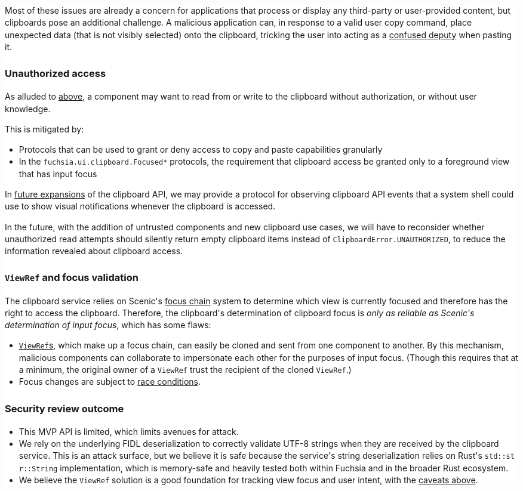 Most of these issues are already a concern for applications that process or
display any third-party or user-provided content, but clipboards pose an
additional challenge. A malicious application can, in response to a valid user
copy command, place unexpected data (that is not visibly selected) onto the
clipboard, tricking the user into acting as a
[confused deputy](https://en.wikipedia.org/wiki/Confused_deputy_problem) when
pasting it.

### Unauthorized access

As alluded to [above](#access-levels), a component may want to read from or
write to the clipboard without authorization, or without user knowledge.

This is mitigated by:

*   Protocols that can be used to grant or deny access to copy and paste
    capabilities granularly
*   In the `fuchsia.ui.clipboard.Focused*` protocols, the requirement that
    clipboard access be granted only to a foreground view that has input focus

In [future expansions](#future-work) of the clipboard API, we may provide a
protocol for observing clipboard API events that a system shell could use to
show visual notifications whenever the clipboard is accessed.

In the future, with the addition of untrusted components and new clipboard use
cases, we will have to reconsider whether unauthorized read attempts should
silently return empty clipboard items instead of `ClipboardError.UNAUTHORIZED`,
to reduce the information revealed about clipboard access.

### `ViewRef` and focus validation

The clipboard service relies on Scenic's
[focus chain](/docs/development/graphics/scenic/concepts/focus_chain.md) system
to determine which view is currently focused and therefore has the right to
access the clipboard. Therefore, the clipboard's determination of clipboard
focus is *only as reliable as Scenic's determination of input focus*, which has
some flaws:

*   [`ViewRef`s](/docs/development/graphics/scenic/concepts/view_ref.md), which
    make up a focus chain, can easily be cloned and sent from one component to
    another. By this mechanism, malicious components can collaborate to
    impersonate each other for the purposes of input focus. (Though this
    requires that at a minimum, the original owner of a `ViewRef` trust the
    recipient of the cloned `ViewRef`.)
*   Focus changes are subject to
    [race conditions](/docs/development/graphics/scenic/concepts/focus_chain.md#race_between_view_focus_event_and_focus_chain).

### Security review outcome

*   This MVP API is limited, which limits avenues for attack.
*   We rely on the underlying FIDL deserialization to correctly validate UTF-8
    strings when they are received by the clipboard service. This is an attack
    surface, but we believe it is safe because the service's string
    deserialization relies on Rust's `std::str::String` implementation, which is
    memory-safe and heavily tested both within Fuchsia and in the broader Rust
    ecosystem.
*   We believe the `ViewRef` solution is a good foundation for tracking view
    focus and user intent, with the
    [caveats above](#viewref-and-focus-validation).
